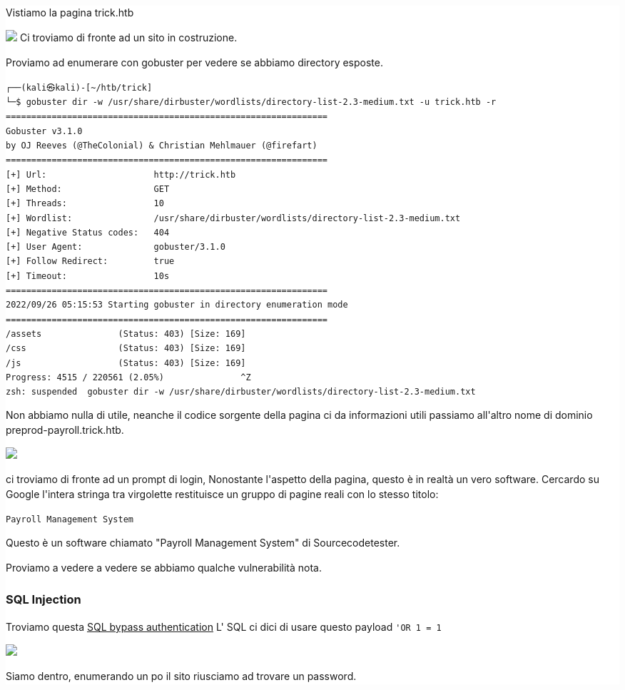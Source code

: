 Vistiamo la pagina trick.htb

![](Hackthebox-OSCP-Prepartion/zzz_rev/attachments/trick.png)
Ci troviamo di fronte ad un sito in costruzione.

Proviamo ad enumerare con gobuster per vedere se abbiamo directory esposte.

```
┌──(kali㉿kali)-[~/htb/trick]
└─$ gobuster dir -w /usr/share/dirbuster/wordlists/directory-list-2.3-medium.txt -u trick.htb -r 
===============================================================
Gobuster v3.1.0
by OJ Reeves (@TheColonial) & Christian Mehlmauer (@firefart)
===============================================================
[+] Url:                     http://trick.htb
[+] Method:                  GET
[+] Threads:                 10
[+] Wordlist:                /usr/share/dirbuster/wordlists/directory-list-2.3-medium.txt
[+] Negative Status codes:   404
[+] User Agent:              gobuster/3.1.0
[+] Follow Redirect:         true
[+] Timeout:                 10s
===============================================================
2022/09/26 05:15:53 Starting gobuster in directory enumeration mode
===============================================================
/assets               (Status: 403) [Size: 169]
/css                  (Status: 403) [Size: 169]
/js                   (Status: 403) [Size: 169]
Progress: 4515 / 220561 (2.05%)               ^Z
zsh: suspended  gobuster dir -w /usr/share/dirbuster/wordlists/directory-list-2.3-medium.txt 
```

Non abbiamo nulla di utile, neanche il codice sorgente della pagina ci da informazioni utili 
passiamo all'altro nome di dominio preprod-payroll.trick.htb.

![](Hackthebox-OSCP-Prepartion/zzz_rev/attachments/trick2.png)

ci troviamo di fronte ad un prompt di login, Nonostante l'aspetto della pagina, questo è in realtà un vero software. Cercardo su Google l'intera stringa tra virgolette restituisce un gruppo di pagine reali con lo stesso titolo:

`Payroll Management System`

Questo è un software chiamato "Payroll Management System" di Sourcecodetester.

Proviamo a vedere a vedere se abbiamo qualche vulnerabilità nota.

### SQL Injection

Troviamo questa  [SQL bypass authentication](https://www.exploit-db.com/exploits/50403)
L' SQL ci dici di usare questo payload `'OR 1 = 1` 

![](Hackthebox-OSCP-Prepartion/zzz_rev/attachments/trick3.png)

Siamo dentro, enumerando un po il sito riusciamo ad trovare un password.
